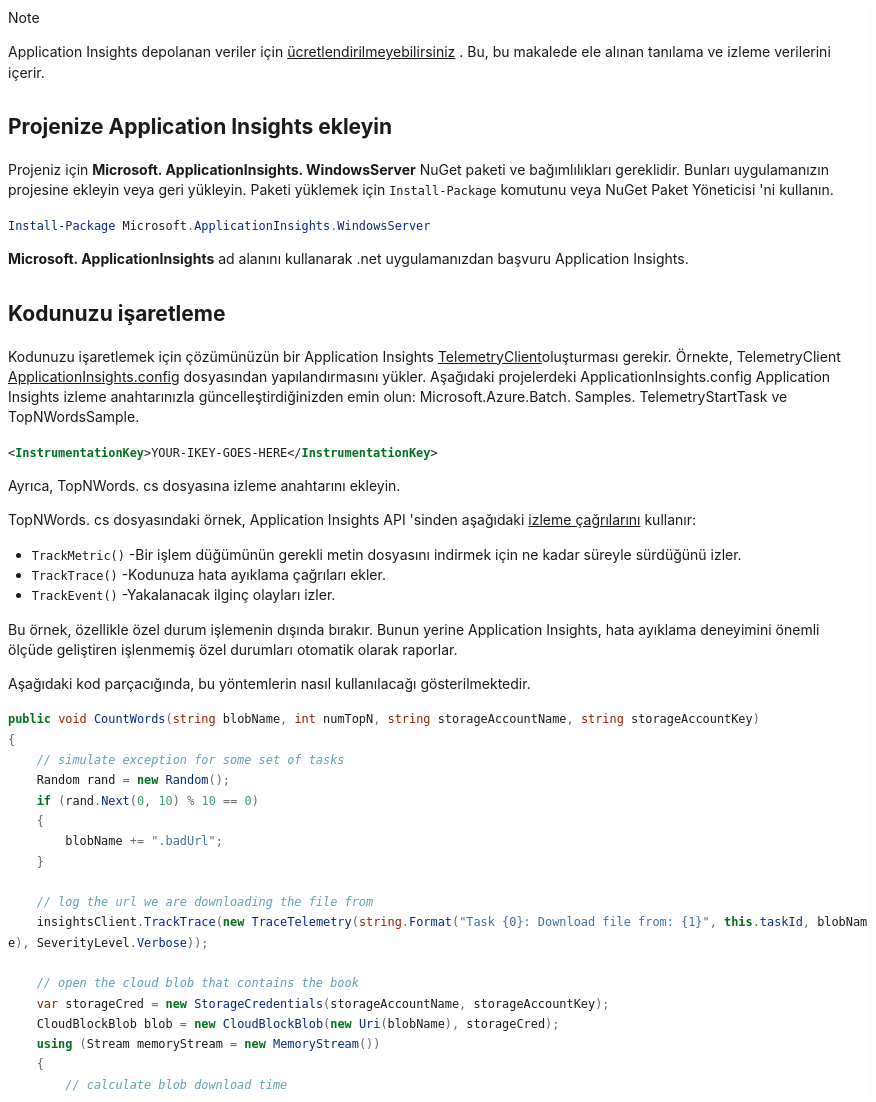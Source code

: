   > [!NOTE]
  > Application Insights depolanan veriler için [ücretlendirilmeyebilirsiniz](https://azure.microsoft.com/pricing/details/application-insights/) . Bu, bu makalede ele alınan tanılama ve izleme verilerini içerir.

## <a name="add-application-insights-to-your-project"></a>Projenize Application Insights ekleyin

Projeniz için **Microsoft. ApplicationInsights. WindowsServer** NuGet paketi ve bağımlılıkları gereklidir. Bunları uygulamanızın projesine ekleyin veya geri yükleyin. Paketi yüklemek için `Install-Package` komutunu veya NuGet Paket Yöneticisi 'ni kullanın.

```powershell
Install-Package Microsoft.ApplicationInsights.WindowsServer
```

**Microsoft. ApplicationInsights** ad alanını kullanarak .net uygulamanızdan başvuru Application Insights.

## <a name="instrument-your-code"></a>Kodunuzu işaretleme

Kodunuzu işaretlemek için çözümünüzün bir Application Insights [TelemetryClient](/dotnet/api/microsoft.applicationinsights.telemetryclient)oluşturması gerekir. Örnekte, TelemetryClient [ApplicationInsights.config](../azure-monitor/app/configuration-with-applicationinsights-config.md) dosyasından yapılandırmasını yükler. Aşağıdaki projelerdeki ApplicationInsights.config Application Insights izleme anahtarınızla güncelleştirdiğinizden emin olun: Microsoft.Azure.Batch. Samples. TelemetryStartTask ve TopNWordsSample.

```xml
<InstrumentationKey>YOUR-IKEY-GOES-HERE</InstrumentationKey>
```

Ayrıca, TopNWords. cs dosyasına izleme anahtarını ekleyin.

TopNWords. cs dosyasındaki örnek, Application Insights API 'sinden aşağıdaki [izleme çağrılarını](../azure-monitor/app/api-custom-events-metrics.md) kullanır:

- `TrackMetric()` -Bir işlem düğümünün gerekli metin dosyasını indirmek için ne kadar süreyle sürdüğünü izler.
- `TrackTrace()` -Kodunuza hata ayıklama çağrıları ekler.
- `TrackEvent()` -Yakalanacak ilginç olayları izler.

Bu örnek, özellikle özel durum işlemenin dışında bırakır. Bunun yerine Application Insights, hata ayıklama deneyimini önemli ölçüde geliştiren işlenmemiş özel durumları otomatik olarak raporlar.

Aşağıdaki kod parçacığında, bu yöntemlerin nasıl kullanılacağı gösterilmektedir.

```csharp
public void CountWords(string blobName, int numTopN, string storageAccountName, string storageAccountKey)
{
    // simulate exception for some set of tasks
    Random rand = new Random();
    if (rand.Next(0, 10) % 10 == 0)
    {
        blobName += ".badUrl";
    }

    // log the url we are downloading the file from
    insightsClient.TrackTrace(new TraceTelemetry(string.Format("Task {0}: Download file from: {1}", this.taskId, blobName), SeverityLevel.Verbose));

    // open the cloud blob that contains the book
    var storageCred = new StorageCredentials(storageAccountName, storageAccountKey);
    CloudBlockBlob blob = new CloudBlockBlob(new Uri(blobName), storageCred);
    using (Stream memoryStream = new MemoryStream())
    {
        // calculate blob download time
```